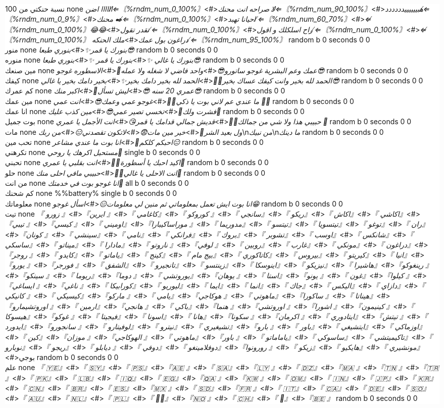 نسبة حنكتي من 100	none	*اااااا اضن⇍〘%rndm_num_0_100%〙*<#>*لا صراحه انت محنك⇍〘%rndm_num_90_100%〙*<#>*هبييييييدددددد⇍〘%rndm_num_0_9%〙*<#>*محنك ✒️⇍〘%rndm_num_0_100%〙*<#>*احيانا تهبد ⇍〘%rndm_num_60_70%〙*<#>*⇍〘%rndm_num_0_100%〙😂😂*<#>*تقدر تقول ⇍〘%rndm_num_0_100%〙*<#>*راح اسلكلك و اقول ⇍〘%rndm_num_0_100%〙*<#>*⇍〘%rndm_num_0_100%〙 دراغون بول عمك*<#>*ملك الحنكه ⇍〘%rndm_num_95_100%〙*	random			b					0								seconds	0	0																														
منور	none	*بنورك يا قمر✨️*<#>*بنوري طبعا😎*	random			b					0								seconds	0	0																														
منوره	none	*بنورك يا غالي ✨️*<#>*بنورك يا قمر ✨️*<#>*بنوري طبعا😎*	random			b					0								seconds	0	0																														
مين صنعك	none	*عمك وعم البشرية غوجو ساتورو😎*<#>*واحد فاضي لا شغله ولا عمله🗿*<#>*الاسطوره غوجو😎*	random			b					0								seconds	0	0																														
كيفك	none	*الحمد لله بخير وانت كيفك عساك بخير🌹😁*<#>*الحمد لله بخير دامك بخير✨️*<#>*بخير دامك بخير يا غالي😎*	random			b					0								seconds	0	0																														
كم عمرك	none	*عمري 20 سنه 😎*<#>*ليش تسأل🤨*<#>*اكبر منك😎*	random			b					0								seconds	0	0																														
مين عمك	none	*ما عندي عم لاني بوت يا ذكي🤦‍♂️*<#>*غوجو عمي وعمك😎*<#>*انت عمي 🌹😁*	random			b					0								seconds	0	0																														
انا عمك	none	*فشرت ولك🗿*<#>*تخسي تصير عمي😎*<#>*مين كذب عليك🤣*	random			b					0								seconds	0	0																														
بوت جميل	none	*حبيبي هذا ولا شي من جمالك🌹😁*<#>*قديش جمالي قدامك يا قمر😘*<#>*انت الأجمل يا عمري 🥰*	random			b					0								seconds	0	0																														
مات	none	*ول بعيد الشر🤗*<#>*خير مين مات😨*<#>*لاتكون تقصدني😑*<#>*من ربك*\n*من نبيك*\n*ما دينك*	random			b					0								seconds	0	0																														
تحب مين	none	*احبكم كلكم🤗*<#>*انا بوت ما عندي مشاعر😑*	random			b					0								seconds	0	0																														
تكرهني	none	*مستحيل اكرهك يا روحي🥺*	single			b					0								seconds	0	0																														
تحبني	none	*اكيد احبك يا أسطورة🌹😁*<#>*انت بقلبي يا عمري🥺*	random			b					0								seconds	0	0																														
حلو	none	*انت الاحلى يا غالي🌹😁*<#>*حبيبي مافي احلى منك🥰*	random			b					0								seconds	0	0																														
من انت	none	*انا غوجو بوت في خدمتك🤞*	all			b					0								seconds	0	0																														
كم شحنك	none	%%battery%	single			b					0								seconds	0	0																														
معلوماتك	none	*انا بوت ايش تعمل بمعلوماتي ثم منين لي معلومات😑*<#>*اسأل غوجو😁*	random			b					0								seconds	0	0																														
تيت	none	*『 زورو 』*<#>*『ايرين 』*<#>*『 كاغامي』*<#>*『 كوروكو 』*<#>*『 سانجي』*<#>*『 ريكو』*<#>*『 اكاش』*<#>*『 اكاشي』*<#>*『تيبي 』*<#>*『كيسي 』*<#>*『 اوميني』*<#>*『موراساكيبارا 』*<#>*『 مدوريما』*<#>*『 تيتسو』*<#>*『 تيتسويا』*<#>*『 توغو』*<#>*『 ران』*<#>*『كونان 』*<#>*『 سينشي』*<#>*『 نامي』*<#>*『 فرانكي』*<#>*『 بروك』*<#>*『 تشوبر』*<#>*『 اوسب』*<#>*『 شانكس』*<#>*『 ساسكي』*<#>*『 ميناتو』*<#>*『 مادارا』*<#>*『 ناروتو 』*<#>*『لوفي 』*<#>*『 روبين』*<#>*『 غارب』*<#>*『 مونكي』*<#>*『 دراغون』*<#>*『روجر 』*<#>*『 كايدو』*<#>*『 ياماتو』*<#>*『 كينج』*<#>*『 بيج مام』*<#>*『 كاتاكوري』*<#>*『 بيروس』*<#>*『 كيريتو』*<#>*『 انيا』*<#>*『يورو 』*<#>*『فورجر 』*<#>*『 الشفق』*<#>*『 تانجيرو』*<#>*『 زينتسو』*<#>*『 اينوسكا』*<#>*『 نيزيكو』*<#>*『 هاشيرا』*<#>*『رينغوكو 』*<#>*『سينكو 』*<#>*『 ريوما』*<#>*『دوما 』*<#>*『 يوروتشي』*<#>*『يوهان 』*<#>*『 استا』*<#>*『يونو 』*<#>*『 غون』*<#>*『كيلوا 』*<#>*『ايساغي 』*<#>*『ناغي 』*<#>*『 كورابيكا』*<#>*『 ليوريو』*<#>*『 ايما』*<#>*『 انما』*<#>*『 جاك』*<#>*『 اليكس』*<#>*『 دازاي』*<#>*『 كانيكي 』*<#>*『 كيسيكي』*<#>*『ماركو 』*<#>*『 يامي』*<#>*『هوكاجي 』*<#>*『 ماهوتي』*<#>*『ساكورا 』*<#>*『 هيناتا』*<#>*『اوروتشيمارو 』*<#>*『 ارمين』*<#>*『هانجي 』*<#>*『 باكي』*<#>*『هنما 』*<#>*『اوروتشي 』*<#>*『اشورا 』*<#>*『كينيمون 』*<#>*『 هيسوكا』*<#>*『غوكو 』*<#>*『 فيجيتا』*<#>*『 اسونا』*<#>*『 هانا』*<#>*『سكونا 』*<#>*『اكرمان 』*<#>*『 ايتادوري』*<#>*『تيتش 』*<#>*『 ايدورد』*<#>*『سانجورو 』*<#>*『 لوفيتارو』*<#>*『 نيترو』*<#>*『 تشيغيري』*<#>*『بارو 』*<#>*『 باور』*<#>*『 ايتشيغي』*<#>*『 اوزماكي』*<#>*『 كين』*<#>*『موزان 』*<#>*『الهوكاجي 』*<#>*『 ماهوتي』*<#>*『باور 』*<#>*『 ياماماتو』*<#>*『 ساسوكي』*<#>*『 تاكيميتشي』*<#>*『 نوبارو』*<#>*『 ريجو』*<#>*『 ديابلو 』*<#>*『 دوفي』*<#>*『 دوفلامينغو』*<#>*『رورونوا 』*<#>*『 زيكو』*<#>*『 هايكيو』*<#>*『 مونشيري』*<#>بوجي	random			b					0								seconds	0	0																														
علم	none	*『 🇾🇪』*<#>*『 🇸🇾』*<#>*『 🇵🇸』*<#>*『🇦🇪 』*<#>*『 🇸🇦』*<#>*『🇱🇾 』*<#>*『 🇩🇿』*<#>*『🇲🇦 』*<#>*『🇹🇳 』*<#>*『🇹🇷 』*<#>*『 🇵🇰』*<#>*『 🇱🇧』*<#>*『 🇮🇶』*<#>*『 🇪🇬』*<#>*『🇶🇦 』*<#>*『🇰🇼 』*<#>*『 🇴🇲』*<#>*『 🇮🇳』*<#>*『 🇯🇵』*<#>*『 🇰🇷』*<#>*『 🇨🇳』*<#>*『 🇧🇷』*<#>*『 🇪🇸』*<#>*『🇲🇽 』*<#>*『 🇸🇩』*<#>*『🇫🇷 』*<#>*『 🇮🇹』*<#>*『 🇨🇦』*<#>*『 🇩🇪』*<#>*『 🇸🇴』*<#>*『 🇦🇺』*<#>*『 🇳🇱』*<#>*『 🇵🇱』*<#>*『 🏴‍☠️』*<#>*『🇳🇴 』*<#>*『 🇨🇭』*<#>*『 🎌』*<#>*『🇧🇪 』*	random			b					0								seconds	0	0																														